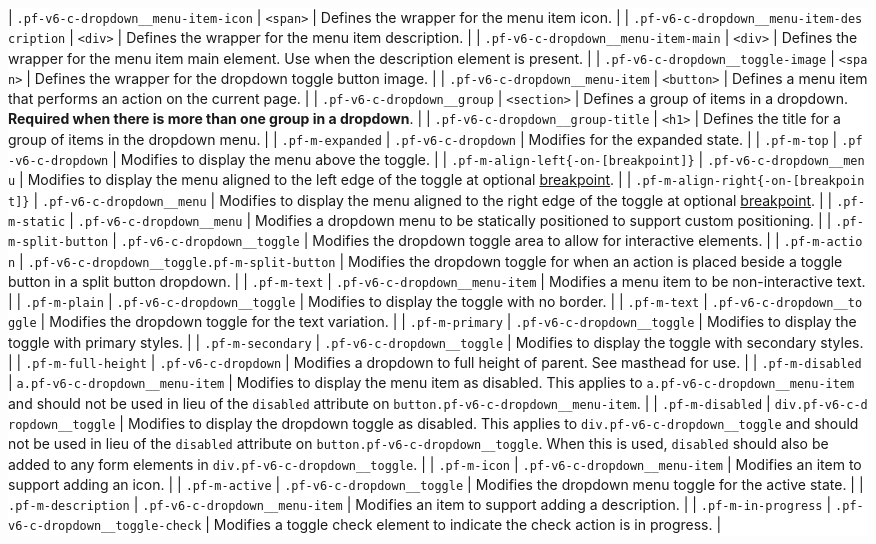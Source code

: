 | `.pf-v6-c-dropdown__menu-item-icon` | `<span>` | Defines the wrapper for the menu item icon. |
| `.pf-v6-c-dropdown__menu-item-description` | `<div>` | Defines the wrapper for the menu item description. |
| `.pf-v6-c-dropdown__menu-item-main` | `<div>` | Defines the wrapper for the menu item main element. Use when the description element is present. |
| `.pf-v6-c-dropdown__toggle-image` | `<span>` | Defines the wrapper for the dropdown toggle button image. |
| `.pf-v6-c-dropdown__menu-item` | `<button>` | Defines a menu item that performs an action on the current page. |
| `.pf-v6-c-dropdown__group` | `<section>` | Defines a group of items in a dropdown. **Required when there is more than one group in a dropdown**. |
| `.pf-v6-c-dropdown__group-title` | `<h1>` | Defines the title for a group of items in the dropdown menu. |
| `.pf-m-expanded` | `.pf-v6-c-dropdown` | Modifies for the expanded state. |
| `.pf-m-top` | `.pf-v6-c-dropdown` | Modifies to display the menu above the toggle. |
| `.pf-m-align-left{-on-[breakpoint]}` | `.pf-v6-c-dropdown__menu` | Modifies to display the menu aligned to the left edge of the toggle at optional [breakpoint](/developer-resources/global-css-variables#breakpoint-variables-and-class-suffixes). |
| `.pf-m-align-right{-on-[breakpoint]}` | `.pf-v6-c-dropdown__menu` | Modifies to display the menu aligned to the right edge of the toggle at optional [breakpoint](/developer-resources/global-css-variables#breakpoint-variables-and-class-suffixes). |
| `.pf-m-static` | `.pf-v6-c-dropdown__menu` | Modifies a dropdown menu to be statically positioned to support custom positioning. |
| `.pf-m-split-button` | `.pf-v6-c-dropdown__toggle` | Modifies the dropdown toggle area to allow for interactive elements. |
| `.pf-m-action` | `.pf-v6-c-dropdown__toggle.pf-m-split-button` | Modifies the dropdown toggle for when an action is placed beside a toggle button in a split button dropdown. |
| `.pf-m-text` | `.pf-v6-c-dropdown__menu-item` | Modifies a menu item to be non-interactive text. |
| `.pf-m-plain` | `.pf-v6-c-dropdown__toggle` | Modifies to display the toggle with no border. |
| `.pf-m-text` | `.pf-v6-c-dropdown__toggle` | Modifies the dropdown toggle for the text variation. |
| `.pf-m-primary` | `.pf-v6-c-dropdown__toggle` | Modifies to display the toggle with primary styles. |
| `.pf-m-secondary` | `.pf-v6-c-dropdown__toggle` | Modifies to display the toggle with secondary styles. |
| `.pf-m-full-height` | `.pf-v6-c-dropdown` | Modifies a dropdown to full height of parent. See masthead for use. |
| `.pf-m-disabled` | `a.pf-v6-c-dropdown__menu-item` | Modifies to display the menu item as disabled. This applies to `a.pf-v6-c-dropdown__menu-item` and should not be used in lieu of the `disabled` attribute on `button.pf-v6-c-dropdown__menu-item`. |
| `.pf-m-disabled` | `div.pf-v6-c-dropdown__toggle` | Modifies to display the dropdown toggle as disabled. This applies to `div.pf-v6-c-dropdown__toggle` and should not be used in lieu of the `disabled` attribute on `button.pf-v6-c-dropdown__toggle`. When this is used, `disabled` should also be added to any form elements in `div.pf-v6-c-dropdown__toggle`. |
| `.pf-m-icon` | `.pf-v6-c-dropdown__menu-item` | Modifies an item to support adding an icon. |
| `.pf-m-active` | `.pf-v6-c-dropdown__toggle` | Modifies the dropdown menu toggle for the active state. |
| `.pf-m-description` | `.pf-v6-c-dropdown__menu-item` | Modifies an item to support adding a description. |
| `.pf-m-in-progress` | `.pf-v6-c-dropdown__toggle-check` | Modifies a toggle check element to indicate the check action is in progress. |
